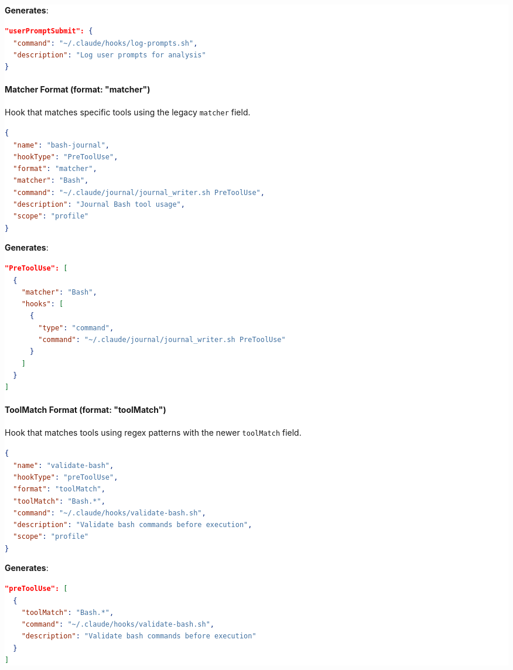**Generates**:
```json
"userPromptSubmit": {
  "command": "~/.claude/hooks/log-prompts.sh",
  "description": "Log user prompts for analysis"
}
```

#### Matcher Format (format: "matcher")
Hook that matches specific tools using the legacy `matcher` field.
```json
{
  "name": "bash-journal",
  "hookType": "PreToolUse",
  "format": "matcher",
  "matcher": "Bash",
  "command": "~/.claude/journal/journal_writer.sh PreToolUse",
  "description": "Journal Bash tool usage",
  "scope": "profile"
}
```

**Generates**:
```json
"PreToolUse": [
  {
    "matcher": "Bash",
    "hooks": [
      {
        "type": "command",
        "command": "~/.claude/journal/journal_writer.sh PreToolUse"
      }
    ]
  }
]
```

#### ToolMatch Format (format: "toolMatch")
Hook that matches tools using regex patterns with the newer `toolMatch` field.
```json
{
  "name": "validate-bash",
  "hookType": "preToolUse",
  "format": "toolMatch",
  "toolMatch": "Bash.*",
  "command": "~/.claude/hooks/validate-bash.sh",
  "description": "Validate bash commands before execution",
  "scope": "profile"
}
```

**Generates**:
```json
"preToolUse": [
  {
    "toolMatch": "Bash.*",
    "command": "~/.claude/hooks/validate-bash.sh",
    "description": "Validate bash commands before execution"
  }
]
```
